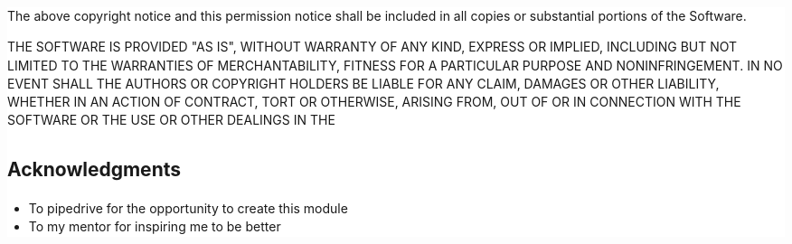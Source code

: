 The above copyright notice and this permission notice shall be included in all
copies or substantial portions of the Software.

THE SOFTWARE IS PROVIDED "AS IS", WITHOUT WARRANTY OF ANY KIND, EXPRESS OR
IMPLIED, INCLUDING BUT NOT LIMITED TO THE WARRANTIES OF MERCHANTABILITY,
FITNESS FOR A PARTICULAR PURPOSE AND NONINFRINGEMENT. IN NO EVENT SHALL THE
AUTHORS OR COPYRIGHT HOLDERS BE LIABLE FOR ANY CLAIM, DAMAGES OR OTHER
LIABILITY, WHETHER IN AN ACTION OF CONTRACT, TORT OR OTHERWISE, ARISING FROM,
OUT OF OR IN CONNECTION WITH THE SOFTWARE OR THE USE OR OTHER DEALINGS IN THE

## Acknowledgments

* To pipedrive for the opportunity to create this module
* To my mentor for inspiring me to be better
